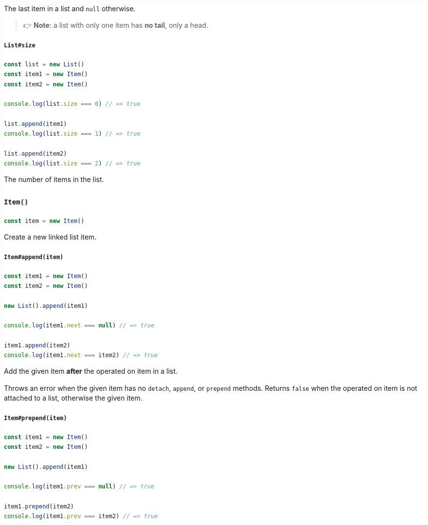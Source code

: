 The last item in a list and `null` otherwise.

> 👉 **Note**: a list with only one item has **no tail**, only a head.

#### `List#size`

```js
const list = new List()
const item1 = new Item()
const item2 = new Item()

console.log(list.size === 0) // => true

list.append(item1)
console.log(list.size === 1) // => true

list.append(item2)
console.log(list.size === 2) // => true
```

The number of items in the list.

### `Item()`

```js
const item = new Item()
```

Create a new linked list item.

#### `Item#append(item)`

```js
const item1 = new Item()
const item2 = new Item()

new List().append(item1)

console.log(item1.next === null) // => true

item1.append(item2)
console.log(item1.next === item2) // => true
```

Add the given item **after** the operated on item in a list.

Throws an error when the given item has no `detach`, `append`, or `prepend`
methods.
Returns `false` when the operated on item is not attached to a list, otherwise
the given item.

#### `Item#prepend(item)`

```js
const item1 = new Item()
const item2 = new Item()

new List().append(item1)

console.log(item1.prev === null) // => true

item1.prepend(item2)
console.log(item1.prev === item2) // => true
```
